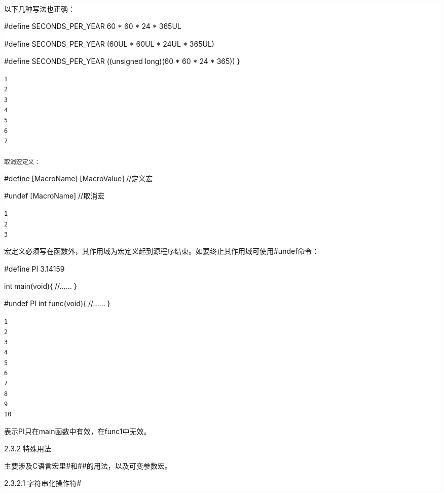 以下几种写法也正确：


#define SECONDS_PER_YEAR    60 * 60 * 24 * 365UL

#define SECONDS_PER_YEAR    (60UL * 60UL * 24UL * 365UL)

#define SECONDS_PER_YEAR    ((unsigned long)(60 * 60 * 24 * 365))
}

    1
    2
    3
    4
    5
    6
    7

    取消宏定义：

#define [MacroName] [MacroValue]       //定义宏

#undef [MacroName]                     //取消宏

    1
    2
    3

宏定义必须写在函数外，其作用域为宏定义起到源程序结束。如要终止其作用域可使用#undef命令：

 #define PI   3.14159

 int main(void){
     //……
 }

 #undef PI
 int func(void){
     //……
 }

    1
    2
    3
    4
    5
    6
    7
    8
    9
    10

表示PI只在main函数中有效，在func1中无效。

2.3.2 特殊用法

主要涉及C语言宏里#和##的用法，以及可变参数宏。

2.3.2.1 字符串化操作符#
